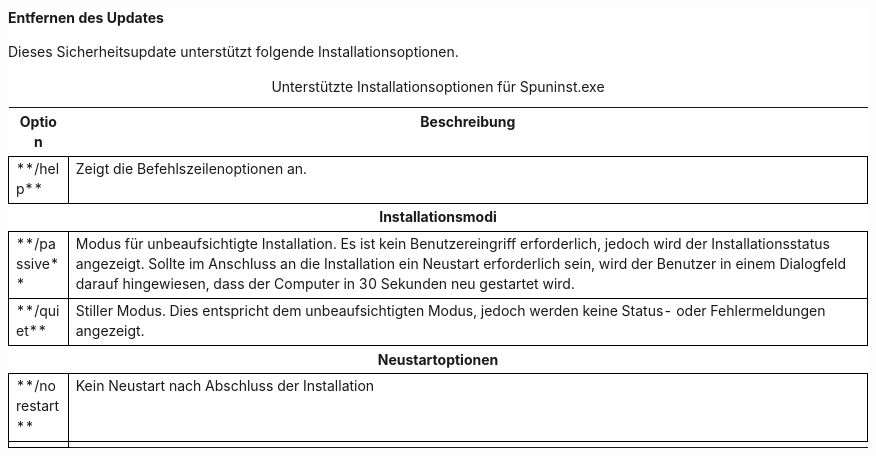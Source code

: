**Entfernen des Updates**

Dieses Sicherheitsupdate unterstützt folgende Installationsoptionen.

<table class="dataTable">
<caption>
Unterstützte Installationsoptionen für Spuninst.exe
</caption>
<tr class="thead">
<th>
Option
</th>
<th>
Beschreibung
</th>
</tr>
<tr>
<td style="border:1px solid black;">
**/help**
</td>
<td style="border:1px solid black;">
Zeigt die Befehlszeilenoptionen an.
</td>
</tr>
<tr>
<th colspan="2">
Installationsmodi
</th>
</tr>
<tr class="alternateRow">
<td style="border:1px solid black;">
**/passive**
</td>
<td style="border:1px solid black;">
Modus für unbeaufsichtigte Installation. Es ist kein Benutzereingriff erforderlich, jedoch wird der Installationsstatus angezeigt. Sollte im Anschluss an die Installation ein Neustart erforderlich sein, wird der Benutzer in einem Dialogfeld darauf hingewiesen, dass der Computer in 30 Sekunden neu gestartet wird.
</td>
</tr>
<tr>
<td style="border:1px solid black;">
**/quiet**
</td>
<td style="border:1px solid black;">
Stiller Modus. Dies entspricht dem unbeaufsichtigten Modus, jedoch werden keine Status- oder Fehlermeldungen angezeigt.
</td>
</tr>
<tr>
<th colspan="2">
Neustartoptionen
</th>
</tr>
<tr class="alternateRow">
<td style="border:1px solid black;">
**/norestart**
</td>
<td style="border:1px solid black;">
Kein Neustart nach Abschluss der Installation
</td>
</tr>
<tr>
<td style="border:1px solid black;">